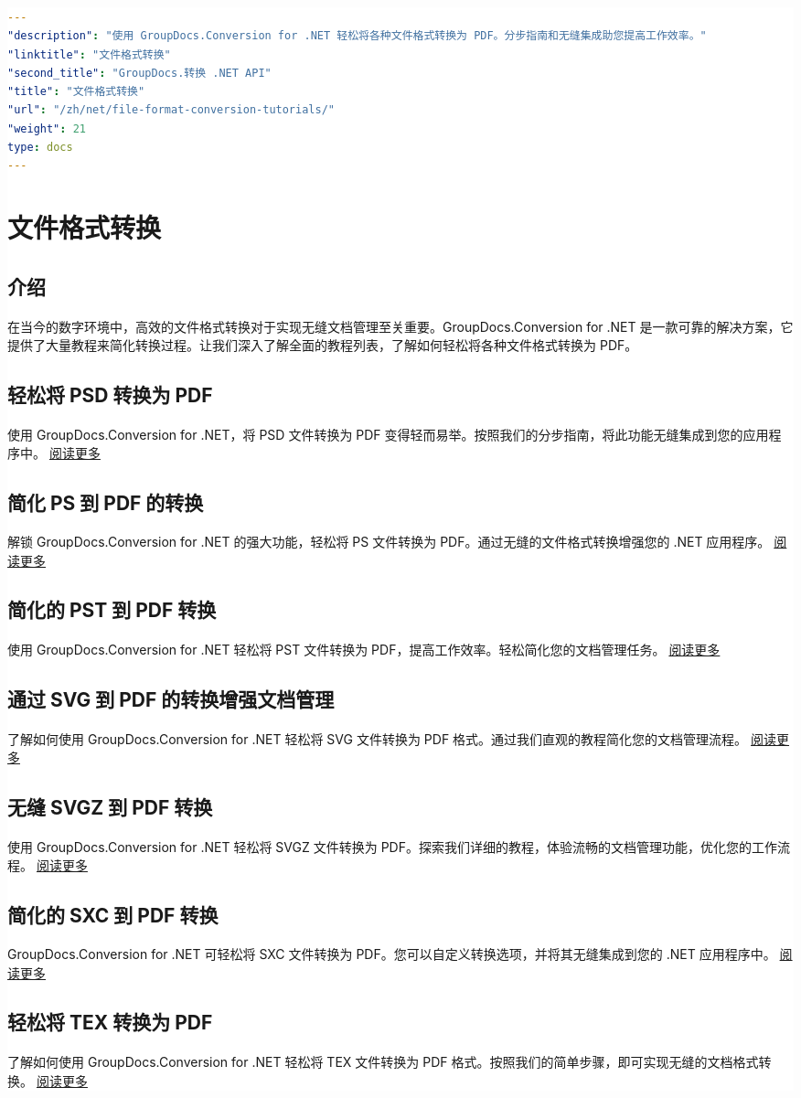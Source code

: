 ```yaml
---
"description": "使用 GroupDocs.Conversion for .NET 轻松将各种文件格式转换为 PDF。分步指南和无缝集成助您提高工作效率。"
"linktitle": "文件格式转换"
"second_title": "GroupDocs.转换 .NET API"
"title": "文件格式转换"
"url": "/zh/net/file-format-conversion-tutorials/"
"weight": 21
type: docs
---
```

# 文件格式转换

## 介绍
在当今的数字环境中，高效的文件格式转换对于实现无缝文档管理至关重要。GroupDocs.Conversion for .NET 是一款可靠的解决方案，它提供了大量教程来简化转换过程。让我们深入了解全面的教程列表，了解如何轻松将各种文件格式转换为 PDF。

## 轻松将 PSD 转换为 PDF
使用 GroupDocs.Conversion for .NET，将 PSD 文件转换为 PDF 变得轻而易举。按照我们的分步指南，将此功能无缝集成到您的应用程序中。 [阅读更多](./convert-psd-to-pdf/)

## 简化 PS 到 PDF 的转换
解锁 GroupDocs.Conversion for .NET 的强大功能，轻松将 PS 文件转换为 PDF。通过无缝的文件格式转换增强您的 .NET 应用程序。 [阅读更多](./convert-ps-to-pdf/)

## 简化的 PST 到 PDF 转换
使用 GroupDocs.Conversion for .NET 轻松将 PST 文件转换为 PDF，提高工作效率。轻松简化您的文档管理任务。 [阅读更多](./convert-pst-to-pdf/)

## 通过 SVG 到 PDF 的转换增强文档管理
了解如何使用 GroupDocs.Conversion for .NET 轻松将 SVG 文件转换为 PDF 格式。通过我们直观的教程简化您的文档管理流程。 [阅读更多](./convert-svg-to-pdf/)

## 无缝 SVGZ 到 PDF 转换
使用 GroupDocs.Conversion for .NET 轻松将 SVGZ 文件转换为 PDF。探索我们详细的教程，体验流畅的文档管理功能，优化您的工作流程。 [阅读更多](./convert-svgz-to-pdf/)

## 简化的 SXC 到 PDF 转换
GroupDocs.Conversion for .NET 可轻松将 SXC 文件转换为 PDF。您可以自定义转换选项，并将其无缝集成到您的 .NET 应用程序中。 [阅读更多](./convert-sxc-to-pdf/)

## 轻松将 TEX 转换为 PDF
了解如何使用 GroupDocs.Conversion for .NET 轻松将 TEX 文件转换为 PDF 格式。按照我们的简单步骤，即可实现无缝的文档格式转换。 [阅读更多](./convert-tex-to-pdf/)
